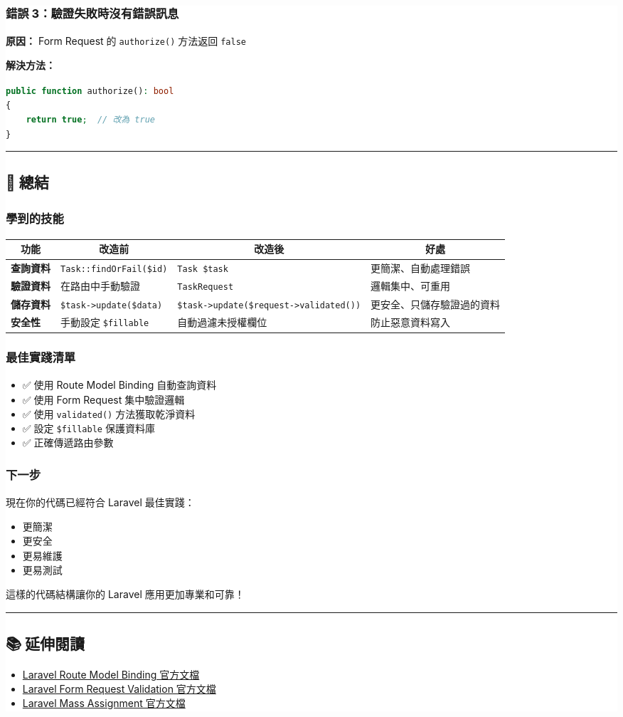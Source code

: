 ### 錯誤 3：驗證失敗時沒有錯誤訊息

**原因：** Form Request 的 `authorize()` 方法返回 `false`

**解決方法：**
```php
public function authorize(): bool
{
    return true;  // 改為 true
}
```

---

## 🎯 總結

### 學到的技能

| 功能 | 改造前 | 改造後 | 好處 |
|------|--------|--------|------|
| **查詢資料** | `Task::findOrFail($id)` | `Task $task` | 更簡潔、自動處理錯誤 |
| **驗證資料** | 在路由中手動驗證 | `TaskRequest` | 邏輯集中、可重用 |
| **儲存資料** | `$task->update($data)` | `$task->update($request->validated())` | 更安全、只儲存驗證過的資料 |
| **安全性** | 手動設定 `$fillable` | 自動過濾未授權欄位 | 防止惡意資料寫入 |

### 最佳實踐清單

- ✅ 使用 Route Model Binding 自動查詢資料
- ✅ 使用 Form Request 集中驗證邏輯
- ✅ 使用 `validated()` 方法獲取乾淨資料
- ✅ 設定 `$fillable` 保護資料庫
- ✅ 正確傳遞路由參數

### 下一步

現在你的代碼已經符合 Laravel 最佳實踐：
- 更簡潔
- 更安全
- 更易維護
- 更易測試

這樣的代碼結構讓你的 Laravel 應用更加專業和可靠！

---

## 📚 延伸閱讀

- [Laravel Route Model Binding 官方文檔](https://laravel.com/docs/routing#route-model-binding)
- [Laravel Form Request Validation 官方文檔](https://laravel.com/docs/validation#form-request-validation)
- [Laravel Mass Assignment 官方文檔](https://laravel.com/docs/eloquent#mass-assignment) 
